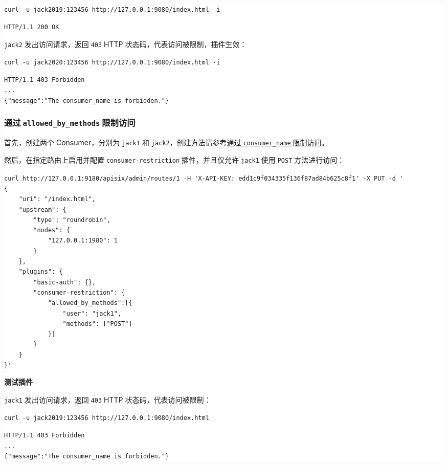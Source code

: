 ```shell
curl -u jack2019:123456 http://127.0.0.1:9080/index.html -i
```

```shell
HTTP/1.1 200 OK
```

`jack2` 发出访问请求，返回 `403` HTTP 状态码，代表访问被限制，插件生效：

```shell
curl -u jack2020:123456 http://127.0.0.1:9080/index.html -i
```

```shell
HTTP/1.1 403 Forbidden
...
{"message":"The consumer_name is forbidden."}
```

### 通过 `allowed_by_methods` 限制访问

首先，创建两个 Consumer，分别为 `jack1` 和 `jack2`，创建方法请参考[通过 `consumer_name` 限制访问](#通过-consumername-限制访问)。

然后，在指定路由上启用并配置 `consumer-restriction` 插件，并且仅允许 `jack1` 使用 `POST` 方法进行访问：

```shell
curl http://127.0.0.1:9180/apisix/admin/routes/1 -H 'X-API-KEY: edd1c9f034335f136f87ad84b625c8f1' -X PUT -d '
{
    "uri": "/index.html",
    "upstream": {
        "type": "roundrobin",
        "nodes": {
            "127.0.0.1:1980": 1
        }
    },
    "plugins": {
        "basic-auth": {},
        "consumer-restriction": {
            "allowed_by_methods":[{
                "user": "jack1",
                "methods": ["POST"]
            }]
        }
    }
}'
```

**测试插件**

`jack1` 发出访问请求，返回 `403` HTTP 状态码，代表访问被限制：

```shell
curl -u jack2019:123456 http://127.0.0.1:9080/index.html
```

```shell
HTTP/1.1 403 Forbidden
...
{"message":"The consumer_name is forbidden."}
```
